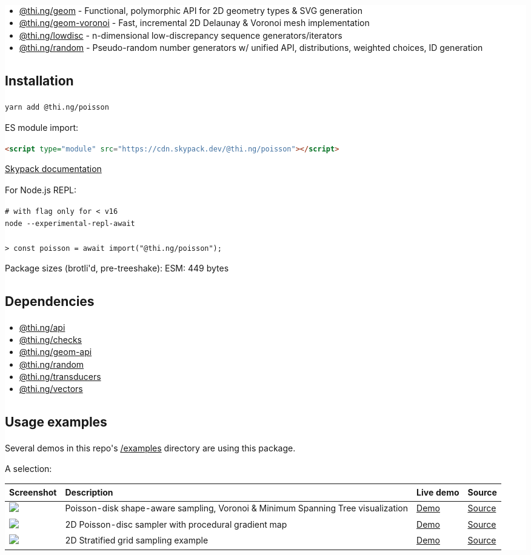 - [@thi.ng/geom](https://github.com/thi-ng/umbrella/tree/develop/packages/geom) - Functional, polymorphic API for 2D geometry types & SVG generation
- [@thi.ng/geom-voronoi](https://github.com/thi-ng/umbrella/tree/develop/packages/geom-voronoi) - Fast, incremental 2D Delaunay & Voronoi mesh implementation
- [@thi.ng/lowdisc](https://github.com/thi-ng/umbrella/tree/develop/packages/lowdisc) - n-dimensional low-discrepancy sequence generators/iterators
- [@thi.ng/random](https://github.com/thi-ng/umbrella/tree/develop/packages/random) - Pseudo-random number generators w/ unified API, distributions, weighted choices, ID generation

## Installation

```bash
yarn add @thi.ng/poisson
```

ES module import:

```html
<script type="module" src="https://cdn.skypack.dev/@thi.ng/poisson"></script>
```

[Skypack documentation](https://docs.skypack.dev/)

For Node.js REPL:

```text
# with flag only for < v16
node --experimental-repl-await

> const poisson = await import("@thi.ng/poisson");
```

Package sizes (brotli'd, pre-treeshake): ESM: 449 bytes

## Dependencies

- [@thi.ng/api](https://github.com/thi-ng/umbrella/tree/develop/packages/api)
- [@thi.ng/checks](https://github.com/thi-ng/umbrella/tree/develop/packages/checks)
- [@thi.ng/geom-api](https://github.com/thi-ng/umbrella/tree/develop/packages/geom-api)
- [@thi.ng/random](https://github.com/thi-ng/umbrella/tree/develop/packages/random)
- [@thi.ng/transducers](https://github.com/thi-ng/umbrella/tree/develop/packages/transducers)
- [@thi.ng/vectors](https://github.com/thi-ng/umbrella/tree/develop/packages/vectors)

## Usage examples

Several demos in this repo's
[/examples](https://github.com/thi-ng/umbrella/tree/develop/examples)
directory are using this package.

A selection:

| Screenshot                                                                                                              | Description                                                                      | Live demo                                              | Source                                                                              |
|:------------------------------------------------------------------------------------------------------------------------|:---------------------------------------------------------------------------------|:-------------------------------------------------------|:------------------------------------------------------------------------------------|
| <img src="https://raw.githubusercontent.com/thi-ng/umbrella/develop/assets/examples/geom-voronoi-mst.jpg" width="240"/> | Poisson-disk shape-aware sampling, Voronoi & Minimum Spanning Tree visualization | [Demo](https://demo.thi.ng/umbrella/geom-voronoi-mst/) | [Source](https://github.com/thi-ng/umbrella/tree/develop/examples/geom-voronoi-mst) |
| <img src="https://raw.githubusercontent.com/thi-ng/umbrella/develop/assets/poisson/poisson.jpg" width="240"/>           | 2D Poisson-disc sampler with procedural gradient map                             | [Demo](https://demo.thi.ng/umbrella/poisson-circles/)  | [Source](https://github.com/thi-ng/umbrella/tree/develop/examples/poisson-circles)  |
| <img src="https://raw.githubusercontent.com/thi-ng/umbrella/develop/assets/poisson/stratified-grid.png" width="240"/>   | 2D Stratified grid sampling example                                              | [Demo](https://demo.thi.ng/umbrella/stratified-grid/)  | [Source](https://github.com/thi-ng/umbrella/tree/develop/examples/stratified-grid)  |

